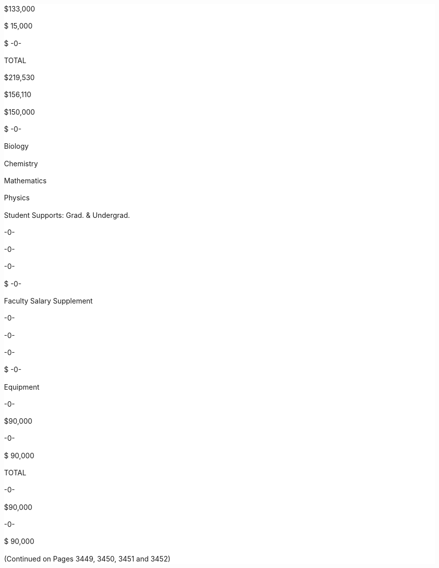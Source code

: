 $133,000

$ 15,000

$ -0-

TOTAL

$219,530

$156,110

$150,000

$ -0-

Biology

Chemistry

Mathematics

Physics

Student Supports: Grad. & Undergrad.

\-0-

\-0-

\-0-

$ -0-

Faculty Salary Supplement

\-0-

\-0-

\-0-

$ -0-

Equipment

\-0-

$90,000

\-0-

$ 90,000

TOTAL

\-0-

$90,000

\-0-

$ 90,000

(Continued on Pages 3449, 3450, 3451 and 3452)
